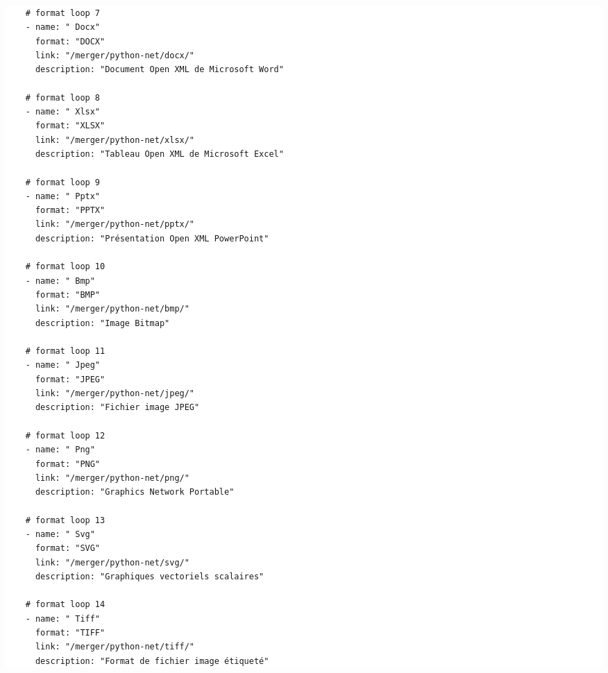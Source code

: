         # format loop 7
        - name: " Docx"
          format: "DOCX"
          link: "/merger/python-net/docx/"
          description: "Document Open XML de Microsoft Word"

        # format loop 8
        - name: " Xlsx"
          format: "XLSX"
          link: "/merger/python-net/xlsx/"
          description: "Tableau Open XML de Microsoft Excel"

        # format loop 9
        - name: " Pptx"
          format: "PPTX"
          link: "/merger/python-net/pptx/"
          description: "Présentation Open XML PowerPoint"

        # format loop 10
        - name: " Bmp"
          format: "BMP"
          link: "/merger/python-net/bmp/"
          description: "Image Bitmap"

        # format loop 11
        - name: " Jpeg"
          format: "JPEG"
          link: "/merger/python-net/jpeg/"
          description: "Fichier image JPEG"

        # format loop 12
        - name: " Png"
          format: "PNG"
          link: "/merger/python-net/png/"
          description: "Graphics Network Portable"

        # format loop 13
        - name: " Svg"
          format: "SVG"
          link: "/merger/python-net/svg/"
          description: "Graphiques vectoriels scalaires"

        # format loop 14
        - name: " Tiff"
          format: "TIFF"
          link: "/merger/python-net/tiff/"
          description: "Format de fichier image étiqueté"
